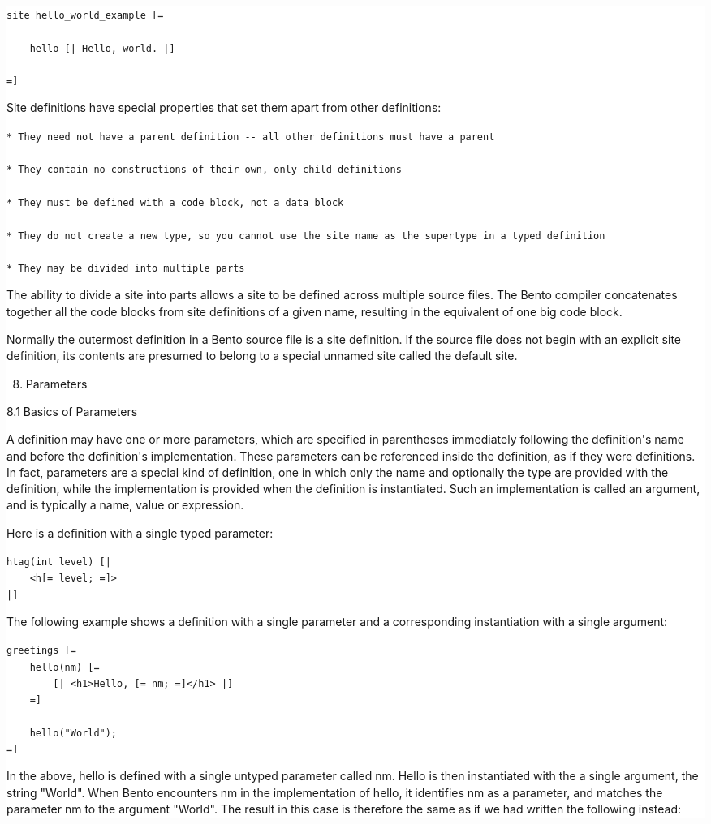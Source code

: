     site hello_world_example [=

        hello [| Hello, world. |]

    =]


Site definitions have special properties that set them apart from other definitions:

    * They need not have a parent definition -- all other definitions must have a parent
 
    * They contain no constructions of their own, only child definitions

    * They must be defined with a code block, not a data block

    * They do not create a new type, so you cannot use the site name as the supertype in a typed definition

    * They may be divided into multiple parts

The ability to divide a site into parts allows a site to be defined across multiple source files.  The Bento compiler concatenates together all the code blocks from site definitions of a given name, resulting in the equivalent of one big code block.

Normally the outermost definition in a Bento source file is a site definition.  If the source file does not begin with an explicit site definition, its contents are presumed to belong to a special unnamed site called the default site.

 

8. Parameters


8.1 Basics of Parameters

A definition may have one or more parameters, which are specified in parentheses immediately following the definition's name and before the definition's implementation.  These parameters can be referenced inside the definition, as if they were definitions.  In fact, parameters are a special kind of definition, one in which only the name and optionally the type are provided with the definition, while the implementation is provided when the definition is instantiated.  Such an implementation is called an argument, and is typically a name, value or expression.  

Here is a definition with a single typed parameter:

    htag(int level) [|
        <h[= level; =]>
    |]


The following example shows a definition with a single parameter and a corresponding instantiation with a single argument:

    greetings [=
        hello(nm) [=
            [| <h1>Hello, [= nm; =]</h1> |]
        =]

        hello("World");
    =]


In the above, hello is defined with a single untyped parameter called nm.  Hello is then instantiated with the a single argument, the string "World".  When Bento encounters nm in the implementation of hello, it identifies nm as a parameter, and matches the parameter nm to the argument "World".  The result in this case is therefore the same as if we had written the following instead:
